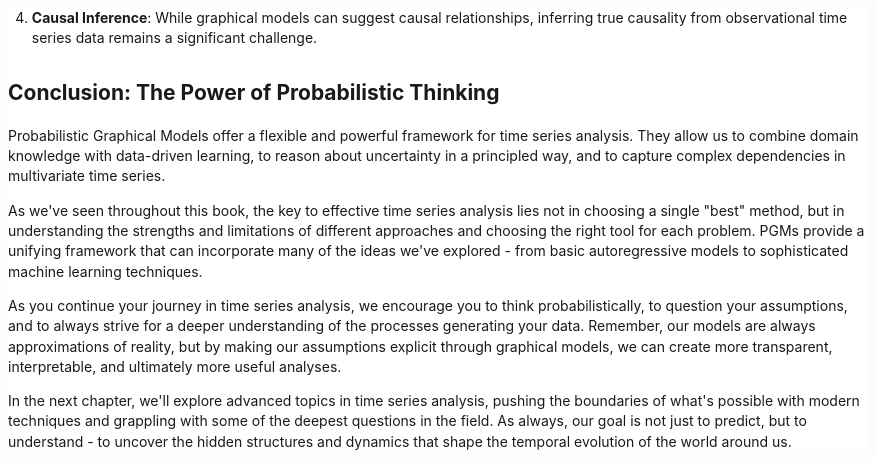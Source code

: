 4. **Causal Inference**: While graphical models can suggest causal relationships, inferring true causality from observational time series data remains a significant challenge.

## Conclusion: The Power of Probabilistic Thinking

Probabilistic Graphical Models offer a flexible and powerful framework for time series analysis. They allow us to combine domain knowledge with data-driven learning, to reason about uncertainty in a principled way, and to capture complex dependencies in multivariate time series.

As we've seen throughout this book, the key to effective time series analysis lies not in choosing a single "best" method, but in understanding the strengths and limitations of different approaches and choosing the right tool for each problem. PGMs provide a unifying framework that can incorporate many of the ideas we've explored - from basic autoregressive models to sophisticated machine learning techniques.

As you continue your journey in time series analysis, we encourage you to think probabilistically, to question your assumptions, and to always strive for a deeper understanding of the processes generating your data. Remember, our models are always approximations of reality, but by making our assumptions explicit through graphical models, we can create more transparent, interpretable, and ultimately more useful analyses.

In the next chapter, we'll explore advanced topics in time series analysis, pushing the boundaries of what's possible with modern techniques and grappling with some of the deepest questions in the field. As always, our goal is not just to predict, but to understand - to uncover the hidden structures and dynamics that shape the temporal evolution of the world around us.

